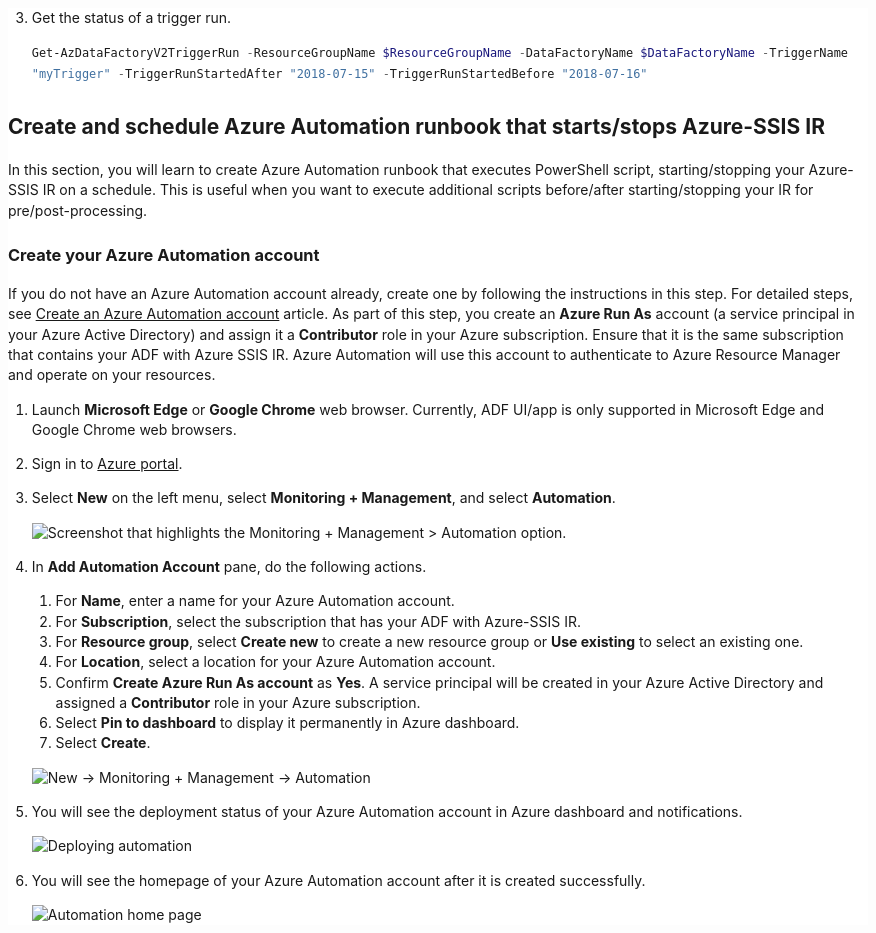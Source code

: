 3. Get the status of a trigger run.

   ```powershell
   Get-AzDataFactoryV2TriggerRun -ResourceGroupName $ResourceGroupName -DataFactoryName $DataFactoryName -TriggerName "myTrigger" -TriggerRunStartedAfter "2018-07-15" -TriggerRunStartedBefore "2018-07-16"
   ```

## Create and schedule Azure Automation runbook that starts/stops Azure-SSIS IR

In this section, you will learn to create Azure Automation runbook that executes PowerShell script, starting/stopping your Azure-SSIS IR on a schedule.  This is useful when you want to execute additional scripts before/after starting/stopping your IR for pre/post-processing.

### Create your Azure Automation account

If you do not have an Azure Automation account already, create one by following the instructions in this step. For detailed steps, see [Create an Azure Automation account](../automation/automation-quickstart-create-account.md) article. As part of this step, you create an **Azure Run As** account (a service principal in your Azure Active Directory) and assign it a **Contributor** role in your Azure subscription. Ensure that it is the same subscription that contains your ADF with Azure SSIS IR. Azure Automation will use this account to authenticate to Azure Resource Manager and operate on your resources. 

1. Launch **Microsoft Edge** or **Google Chrome** web browser. Currently, ADF UI/app is only supported in Microsoft Edge and Google Chrome web browsers.
2. Sign in to [Azure portal](https://portal.azure.com/).    
3. Select **New** on the left menu, select **Monitoring + Management**, and select **Automation**. 

   ![Screenshot that highlights the Monitoring + Management > Automation option.](./media/how-to-schedule-azure-ssis-integration-runtime/new-automation.png)
    
2. In **Add Automation Account** pane, do the following actions.

    1. For **Name**, enter a name for your Azure Automation account. 
    2. For **Subscription**, select the subscription that has your ADF with Azure-SSIS IR. 
    3. For **Resource group**, select **Create new** to create a new resource group or **Use existing** to select an existing one. 
    4. For **Location**, select a location for your Azure Automation account. 
    5. Confirm **Create Azure Run As account** as **Yes**. A service principal will be created in your Azure Active Directory and assigned a **Contributor** role in your Azure subscription.
    6. Select **Pin to dashboard** to display it permanently in Azure dashboard. 
    7. Select **Create**. 

   ![New -> Monitoring + Management -> Automation](./media/how-to-schedule-azure-ssis-integration-runtime/add-automation-account-window.png)
   
3. You will see the deployment status of your Azure Automation account in Azure dashboard and notifications. 
    
   ![Deploying automation](./media/how-to-schedule-azure-ssis-integration-runtime/deploying-automation.png) 
    
4. You will see the homepage of your Azure Automation account after it is created successfully. 

   ![Automation home page](./media/how-to-schedule-azure-ssis-integration-runtime/automation-home-page.png)
